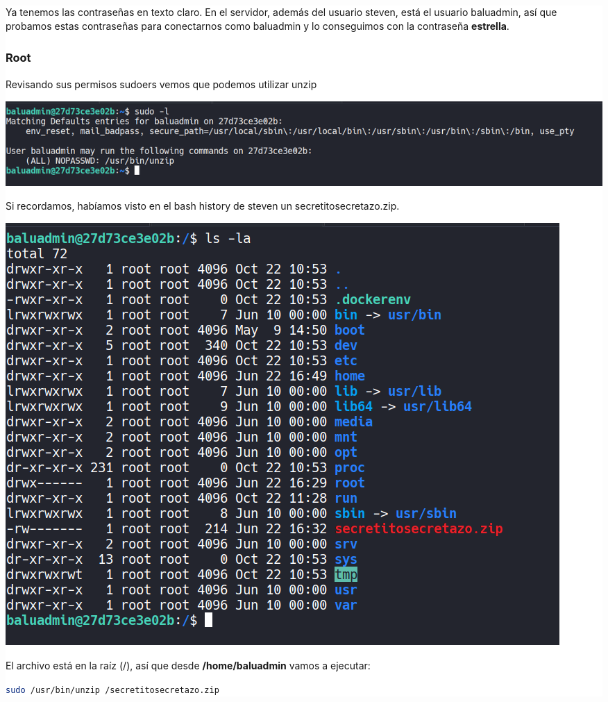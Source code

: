 Ya tenemos las contraseñas en texto claro. En el servidor, además del usuario steven, está el usuario baluadmin, así que probamos estas contraseñas para conectarnos como baluadmin y lo conseguimos con la contraseña **estrella**.

### Root

Revisando sus permisos sudoers vemos que podemos utilizar unzip

![sudoers](screenshots/sudoers.png)

Si recordamos, habíamos visto en el bash history de steven un secretitosecretazo.zip.

![secretito](screenshots/secretito.png)

El archivo está en la raíz (/), así que desde **/home/baluadmin** vamos a ejecutar:
```bash
sudo /usr/bin/unzip /secretitosecretazo.zip
```
